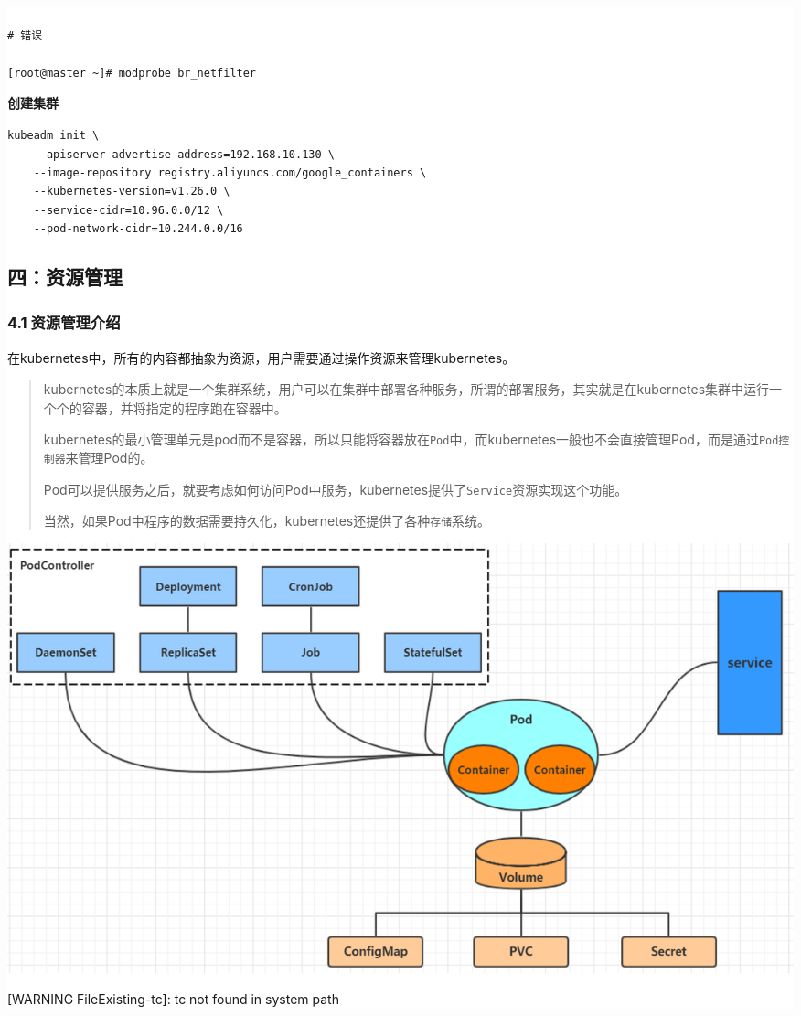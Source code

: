 ```shell

# 错误

[root@master ~]# modprobe br_netfilter
```

**创建集群**

```shell
kubeadm init \
	--apiserver-advertise-address=192.168.10.130 \
	--image-repository registry.aliyuncs.com/google_containers \
	--kubernetes-version=v1.26.0 \
	--service-cidr=10.96.0.0/12 \
	--pod-network-cidr=10.244.0.0/16
```



## 四：资源管理

### 4.1 资源管理介绍

在kubernetes中，所有的内容都抽象为资源，用户需要通过操作资源来管理kubernetes。

> kubernetes的本质上就是一个集群系统，用户可以在集群中部署各种服务，所谓的部署服务，其实就是在kubernetes集群中运行一个个的容器，并将指定的程序跑在容器中。
>
> kubernetes的最小管理单元是pod而不是容器，所以只能将容器放在`Pod`中，而kubernetes一般也不会直接管理Pod，而是通过`Pod控制器`来管理Pod的。
>
> Pod可以提供服务之后，就要考虑如何访问Pod中服务，kubernetes提供了`Service`资源实现这个功能。
>
> 当然，如果Pod中程序的数据需要持久化，kubernetes还提供了各种`存储`系统。

![资源管理介绍-01](资源管理介绍-01.png)


[WARNING FileExisting-tc]: tc not found in system path